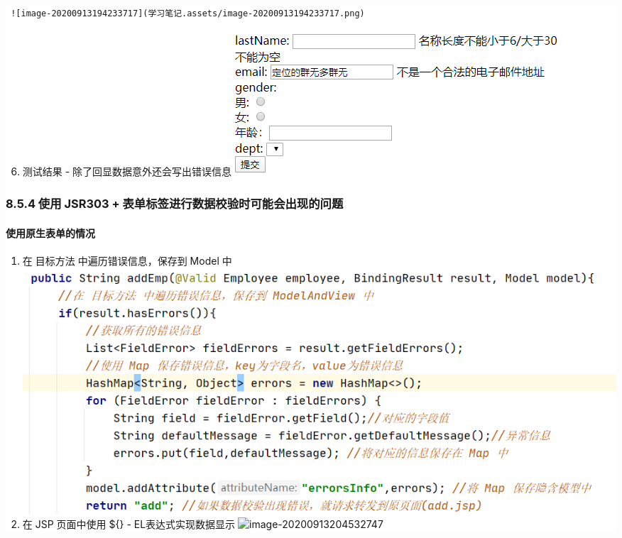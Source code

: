      ![image-20200913194233717](学习笔记.assets/image-20200913194233717.png)

     

  6. 测试结果 - 除了回显数据意外还会写出错误信息
     ![image-20200913201345583](学习笔记.assets/image-20200913201345583.png)



### 8.5.4 使用 JSR303 + 表单标签进行数据校验时可能会出现的问题

#### 使用原生表单的情况

1. 在 目标方法 中遍历错误信息，保存到 Model 中
   ![image-20200913204419369](学习笔记.assets/image-20200913204419369.png)
2. 在 JSP 页面中使用 ${} - EL表达式实现数据显示
   ![image-20200913204532747](C:\Users\admin\AppData\Roaming\Typora\typora-user-images\image-20200913204532747.png)